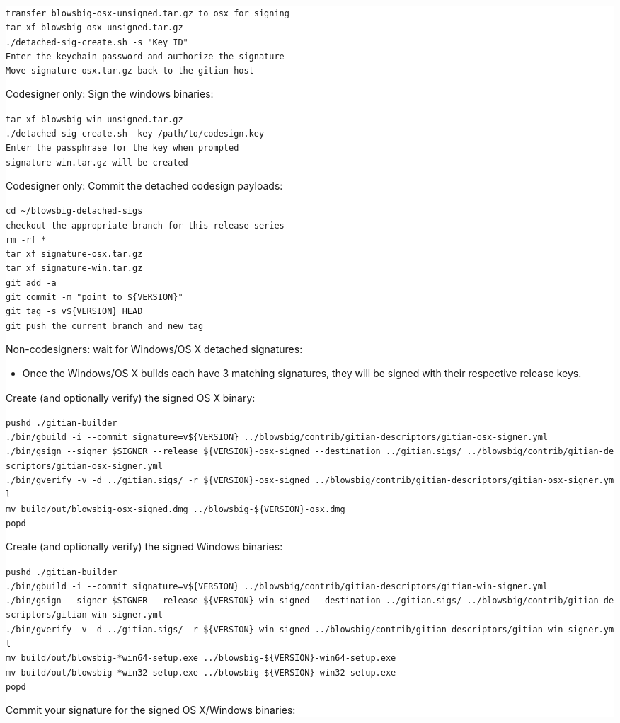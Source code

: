     transfer blowsbig-osx-unsigned.tar.gz to osx for signing
    tar xf blowsbig-osx-unsigned.tar.gz
    ./detached-sig-create.sh -s "Key ID"
    Enter the keychain password and authorize the signature
    Move signature-osx.tar.gz back to the gitian host

Codesigner only: Sign the windows binaries:

    tar xf blowsbig-win-unsigned.tar.gz
    ./detached-sig-create.sh -key /path/to/codesign.key
    Enter the passphrase for the key when prompted
    signature-win.tar.gz will be created

Codesigner only: Commit the detached codesign payloads:

    cd ~/blowsbig-detached-sigs
    checkout the appropriate branch for this release series
    rm -rf *
    tar xf signature-osx.tar.gz
    tar xf signature-win.tar.gz
    git add -a
    git commit -m "point to ${VERSION}"
    git tag -s v${VERSION} HEAD
    git push the current branch and new tag

Non-codesigners: wait for Windows/OS X detached signatures:

- Once the Windows/OS X builds each have 3 matching signatures, they will be signed with their respective release keys.

Create (and optionally verify) the signed OS X binary:

    pushd ./gitian-builder
    ./bin/gbuild -i --commit signature=v${VERSION} ../blowsbig/contrib/gitian-descriptors/gitian-osx-signer.yml
    ./bin/gsign --signer $SIGNER --release ${VERSION}-osx-signed --destination ../gitian.sigs/ ../blowsbig/contrib/gitian-descriptors/gitian-osx-signer.yml
    ./bin/gverify -v -d ../gitian.sigs/ -r ${VERSION}-osx-signed ../blowsbig/contrib/gitian-descriptors/gitian-osx-signer.yml
    mv build/out/blowsbig-osx-signed.dmg ../blowsbig-${VERSION}-osx.dmg
    popd

Create (and optionally verify) the signed Windows binaries:

    pushd ./gitian-builder
    ./bin/gbuild -i --commit signature=v${VERSION} ../blowsbig/contrib/gitian-descriptors/gitian-win-signer.yml
    ./bin/gsign --signer $SIGNER --release ${VERSION}-win-signed --destination ../gitian.sigs/ ../blowsbig/contrib/gitian-descriptors/gitian-win-signer.yml
    ./bin/gverify -v -d ../gitian.sigs/ -r ${VERSION}-win-signed ../blowsbig/contrib/gitian-descriptors/gitian-win-signer.yml
    mv build/out/blowsbig-*win64-setup.exe ../blowsbig-${VERSION}-win64-setup.exe
    mv build/out/blowsbig-*win32-setup.exe ../blowsbig-${VERSION}-win32-setup.exe
    popd

Commit your signature for the signed OS X/Windows binaries:
